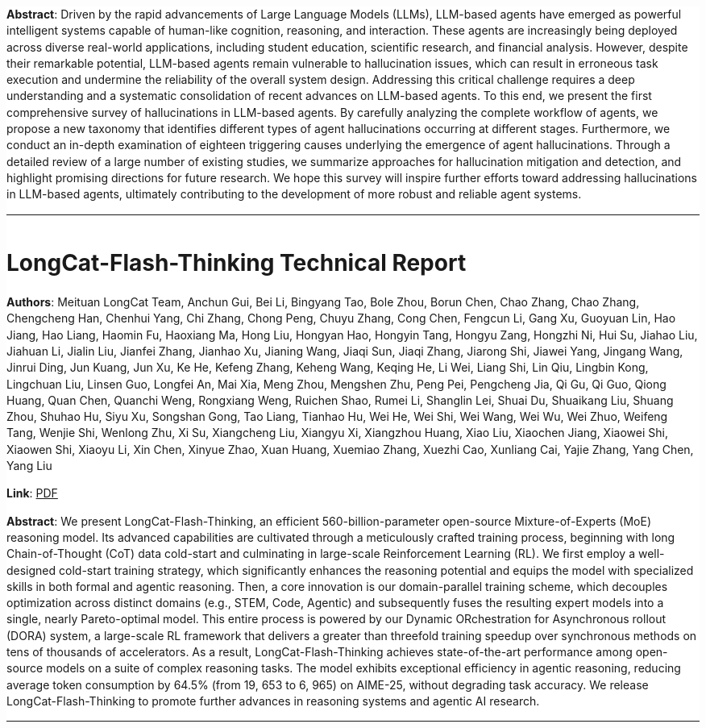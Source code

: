 **Abstract**: Driven by the rapid advancements of Large Language Models (LLMs), LLM-based agents have emerged as powerful intelligent systems capable of human-like cognition, reasoning, and interaction. These agents are increasingly being deployed across diverse real-world applications, including student education, scientific research, and financial analysis. However, despite their remarkable potential, LLM-based agents remain vulnerable to hallucination issues, which can result in erroneous task execution and undermine the reliability of the overall system design. Addressing this critical challenge requires a deep understanding and a systematic consolidation of recent advances on LLM-based agents. To this end, we present the first comprehensive survey of hallucinations in LLM-based agents. By carefully analyzing the complete workflow of agents, we propose a new taxonomy that identifies different types of agent hallucinations occurring at different stages. Furthermore, we conduct an in-depth examination of eighteen triggering causes underlying the emergence of agent hallucinations. Through a detailed review of a large number of existing studies, we summarize approaches for hallucination mitigation and detection, and highlight promising directions for future research. We hope this survey will inspire further efforts toward addressing hallucinations in LLM-based agents, ultimately contributing to the development of more robust and reliable agent systems. 

---
# LongCat-Flash-Thinking Technical Report 

**Authors**: Meituan LongCat Team, Anchun Gui, Bei Li, Bingyang Tao, Bole Zhou, Borun Chen, Chao Zhang, Chao Zhang, Chengcheng Han, Chenhui Yang, Chi Zhang, Chong Peng, Chuyu Zhang, Cong Chen, Fengcun Li, Gang Xu, Guoyuan Lin, Hao Jiang, Hao Liang, Haomin Fu, Haoxiang Ma, Hong Liu, Hongyan Hao, Hongyin Tang, Hongyu Zang, Hongzhi Ni, Hui Su, Jiahao Liu, Jiahuan Li, Jialin Liu, Jianfei Zhang, Jianhao Xu, Jianing Wang, Jiaqi Sun, Jiaqi Zhang, Jiarong Shi, Jiawei Yang, Jingang Wang, Jinrui Ding, Jun Kuang, Jun Xu, Ke He, Kefeng Zhang, Keheng Wang, Keqing He, Li Wei, Liang Shi, Lin Qiu, Lingbin Kong, Lingchuan Liu, Linsen Guo, Longfei An, Mai Xia, Meng Zhou, Mengshen Zhu, Peng Pei, Pengcheng Jia, Qi Gu, Qi Guo, Qiong Huang, Quan Chen, Quanchi Weng, Rongxiang Weng, Ruichen Shao, Rumei Li, Shanglin Lei, Shuai Du, Shuaikang Liu, Shuang Zhou, Shuhao Hu, Siyu Xu, Songshan Gong, Tao Liang, Tianhao Hu, Wei He, Wei Shi, Wei Wang, Wei Wu, Wei Zhuo, Weifeng Tang, Wenjie Shi, Wenlong Zhu, Xi Su, Xiangcheng Liu, Xiangyu Xi, Xiangzhou Huang, Xiao Liu, Xiaochen Jiang, Xiaowei Shi, Xiaowen Shi, Xiaoyu Li, Xin Chen, Xinyue Zhao, Xuan Huang, Xuemiao Zhang, Xuezhi Cao, Xunliang Cai, Yajie Zhang, Yang Chen, Yang Liu  

**Link**: [PDF](https://arxiv.org/pdf/2509.18883)  

**Abstract**: We present LongCat-Flash-Thinking, an efficient 560-billion-parameter open-source Mixture-of-Experts (MoE) reasoning model. Its advanced capabilities are cultivated through a meticulously crafted training process, beginning with long Chain-of-Thought (CoT) data cold-start and culminating in large-scale Reinforcement Learning (RL). We first employ a well-designed cold-start training strategy, which significantly enhances the reasoning potential and equips the model with specialized skills in both formal and agentic reasoning. Then, a core innovation is our domain-parallel training scheme, which decouples optimization across distinct domains (e.g., STEM, Code, Agentic) and subsequently fuses the resulting expert models into a single, nearly Pareto-optimal model. This entire process is powered by our Dynamic ORchestration for Asynchronous rollout (DORA) system, a large-scale RL framework that delivers a greater than threefold training speedup over synchronous methods on tens of thousands of accelerators. As a result, LongCat-Flash-Thinking achieves state-of-the-art performance among open-source models on a suite of complex reasoning tasks. The model exhibits exceptional efficiency in agentic reasoning, reducing average token consumption by 64.5% (from 19, 653 to 6, 965) on AIME-25, without degrading task accuracy. We release LongCat-Flash-Thinking to promote further advances in reasoning systems and agentic AI research. 

---